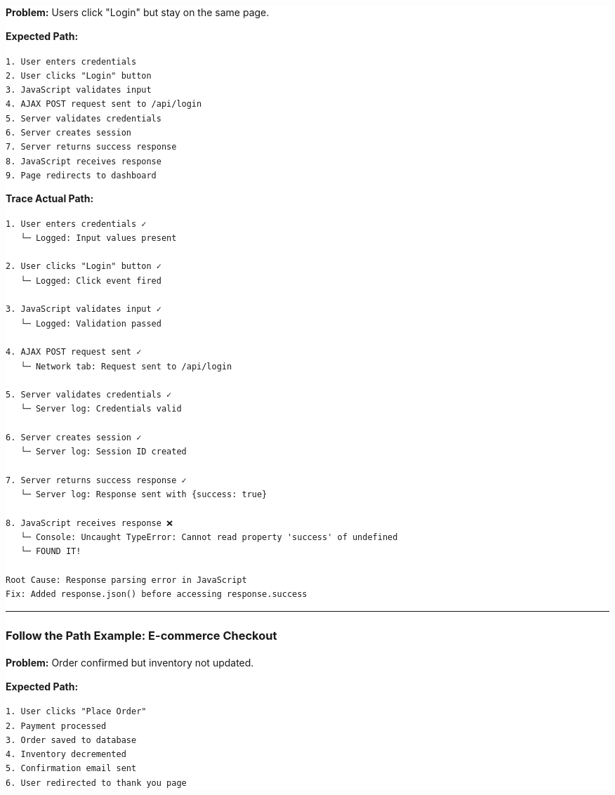 **Problem:** Users click "Login" but stay on the same page.

**Expected Path:**
```
1. User enters credentials
2. User clicks "Login" button
3. JavaScript validates input
4. AJAX POST request sent to /api/login
5. Server validates credentials
6. Server creates session
7. Server returns success response
8. JavaScript receives response
9. Page redirects to dashboard
```

**Trace Actual Path:**
```
1. User enters credentials ✓
   └─ Logged: Input values present

2. User clicks "Login" button ✓
   └─ Logged: Click event fired

3. JavaScript validates input ✓
   └─ Logged: Validation passed

4. AJAX POST request sent ✓
   └─ Network tab: Request sent to /api/login

5. Server validates credentials ✓
   └─ Server log: Credentials valid

6. Server creates session ✓
   └─ Server log: Session ID created

7. Server returns success response ✓
   └─ Server log: Response sent with {success: true}

8. JavaScript receives response ❌
   └─ Console: Uncaught TypeError: Cannot read property 'success' of undefined
   └─ FOUND IT!

Root Cause: Response parsing error in JavaScript
Fix: Added response.json() before accessing response.success
```

---

### **Follow the Path Example: E-commerce Checkout**

**Problem:** Order confirmed but inventory not updated.

**Expected Path:**
```
1. User clicks "Place Order"
2. Payment processed
3. Order saved to database
4. Inventory decremented
5. Confirmation email sent
6. User redirected to thank you page
```
